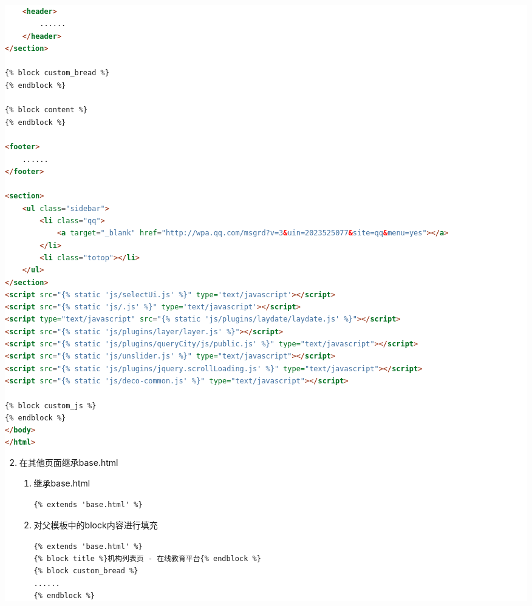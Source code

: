    ```html
       <header>
           ......
       </header>
   </section>
   
   {% block custom_bread %}
   {% endblock %}
   
   {% block content %}
   {% endblock %}
   
   <footer>
       ......
   </footer>
   
   <section>
       <ul class="sidebar">
           <li class="qq">
               <a target="_blank" href="http://wpa.qq.com/msgrd?v=3&uin=2023525077&site=qq&menu=yes"></a>
           </li>
           <li class="totop"></li>
       </ul>
   </section>
   <script src="{% static 'js/selectUi.js' %}" type='text/javascript'></script>
   <script src="{% static 'js/.js' %}" type='text/javascript'></script>
   <script type="text/javascript" src="{% static 'js/plugins/laydate/laydate.js' %}"></script>
   <script src="{% static 'js/plugins/layer/layer.js' %}"></script>
   <script src="{% static 'js/plugins/queryCity/js/public.js' %}" type="text/javascript"></script>
   <script src="{% static 'js/unslider.js' %}" type="text/javascript"></script>
   <script src="{% static 'js/plugins/jquery.scrollLoading.js' %}" type="text/javascript"></script>
   <script src="{% static 'js/deco-common.js' %}" type="text/javascript"></script>
   
   {% block custom_js %}
   {% endblock %}
   </body>
   </html>
   ```

2. 在其他页面继承base.html

   1. 继承base.html

      ```django
      {% extends 'base.html' %}
      ```

   2. 对父模板中的block内容进行填充

      ```html
      {% extends 'base.html' %}
      {% block title %}机构列表页 - 在线教育平台{% endblock %}
      {% block custom_bread %}
      ......
      {% endblock %}
      